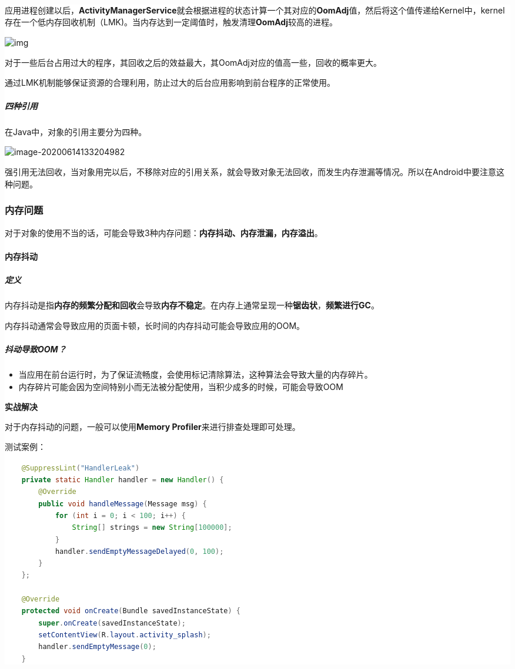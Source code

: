 应用进程创建以后，**ActivityManagerService**就会根据进程的状态计算一个其对应的**OomAdj**值，然后将这个值传递给Kernel中，kernel存在一个低内存回收机制（LMK)。当内存达到一定阈值时，触发清理**OomAdj**较高的进程。

![img](http://cdn.qiniu.kailaisii.com/typora/20200614155530-318844.png)

对于一些后台占用过大的程序，其回收之后的效益最大，其OomAdj对应的值高一些，回收的概率更大。

通过LMK机制能够保证资源的合理利用，防止过大的后台应用影响到前台程序的正常使用。

##### 四种引用

在Java中，对象的引用主要分为四种。

![image-20200614133204982](http://cdn.qiniu.kailaisii.com/typora/20200614155445-438875.png)

强引用无法回收，当对象用完以后，不移除对应的引用关系，就会导致对象无法回收，而发生内存泄漏等情况。所以在Android中要注意这种问题。

### 内存问题

对于对象的使用不当的话，可能会导致3种内存问题：**内存抖动、内存泄漏，内存溢出**。

#### 内存抖动

##### 定义

内存抖动是指**内存的频繁分配和回收**会导致**内存不稳定**。在内存上通常呈现一种**锯齿状**，**频繁进行GC**。

内存抖动通常会导致应用的页面卡顿，长时间的内存抖动可能会导致应用的OOM。

##### 抖动导致OOM？

* 当应用在前台运行时，为了保证流畅度，会使用标记清除算法，这种算法会导致大量的内存碎片。
* 内存碎片可能会因为空间特别小而无法被分配使用，当积少成多的时候，可能会导致OOM

**实战解决**

对于内存抖动的问题，一般可以使用**Memory Profiler**来进行排查处理即可处理。

测试案例：

```java
    @SuppressLint("HandlerLeak")
    private static Handler handler = new Handler() {
        @Override
        public void handleMessage(Message msg) {
            for (int i = 0; i < 100; i++) {
                String[] strings = new String[100000];
            }
            handler.sendEmptyMessageDelayed(0, 100);
        }
    };

    @Override
    protected void onCreate(Bundle savedInstanceState) {
        super.onCreate(savedInstanceState);
        setContentView(R.layout.activity_splash);
        handler.sendEmptyMessage(0);
    }
```
